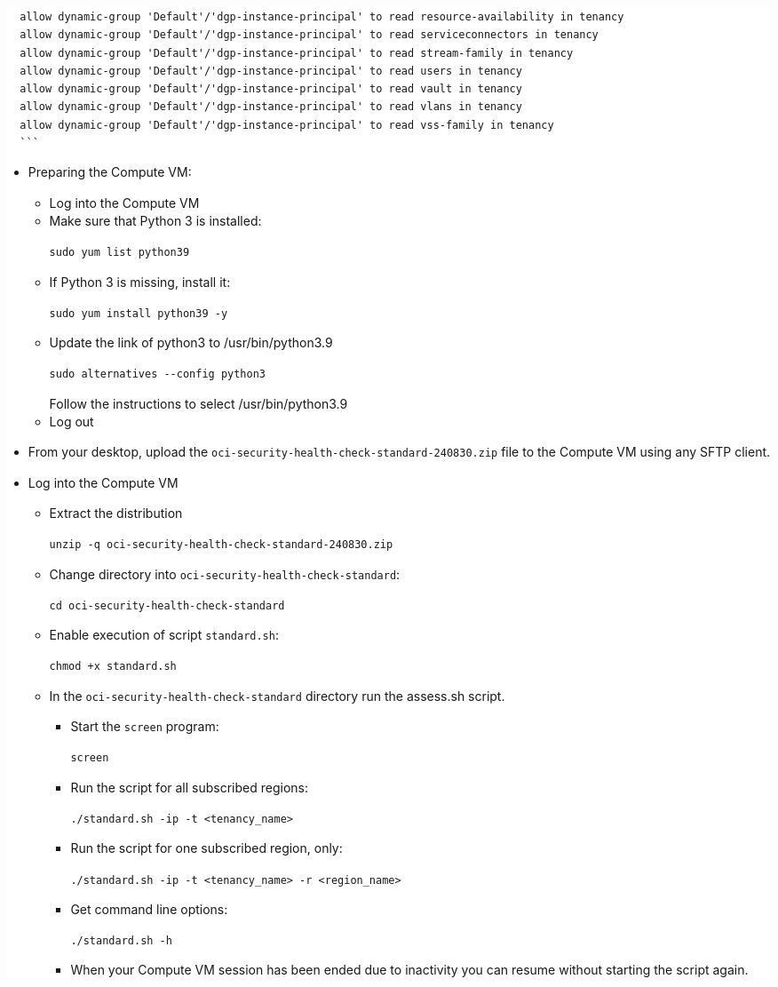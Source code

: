      allow dynamic-group 'Default'/'dgp-instance-principal' to read resource-availability in tenancy
      allow dynamic-group 'Default'/'dgp-instance-principal' to read serviceconnectors in tenancy
      allow dynamic-group 'Default'/'dgp-instance-principal' to read stream-family in tenancy
      allow dynamic-group 'Default'/'dgp-instance-principal' to read users in tenancy
      allow dynamic-group 'Default'/'dgp-instance-principal' to read vault in tenancy
      allow dynamic-group 'Default'/'dgp-instance-principal' to read vlans in tenancy
      allow dynamic-group 'Default'/'dgp-instance-principal' to read vss-family in tenancy
      ```
  - Preparing the Compute VM:
    - Log into the Compute VM
    - Make sure that Python 3 is installed:
      ```
      sudo yum list python39
      ```
    - If Python 3 is missing, install it:
      ```
      sudo yum install python39 -y
      ```
    - Update the link of python3 to /usr/bin/python3.9
      ```
      sudo alternatives --config python3
      ```
      Follow the instructions to select /usr/bin/python3.9
    - Log out

  - From your desktop, upload the `oci-security-health-check-standard-240830.zip` file to the Compute VM using any SFTP client.
  - Log into the Compute VM
    - Extract the distribution
      ```
      unzip -q oci-security-health-check-standard-240830.zip
      ```
    - Change directory into `oci-security-health-check-standard`:
      ```
      cd oci-security-health-check-standard
      ```
    - Enable execution of script `standard.sh`:
      ```
      chmod +x standard.sh
      ```
    - In the `oci-security-health-check-standard` directory run the assess.sh
      script.
      - Start the `screen` program:
        ```
        screen
        ```

      - Run the script for all subscribed regions:
        ```
        ./standard.sh -ip -t <tenancy_name>
        ```
      - Run the script for one subscribed region, only:
        ```
        ./standard.sh -ip -t <tenancy_name> -r <region_name>
        ```
      - Get command line options:
        ```
        ./standard.sh -h
        ```
      - When your Compute VM session has been ended due to inactivity you can
        resume without starting the script again.
